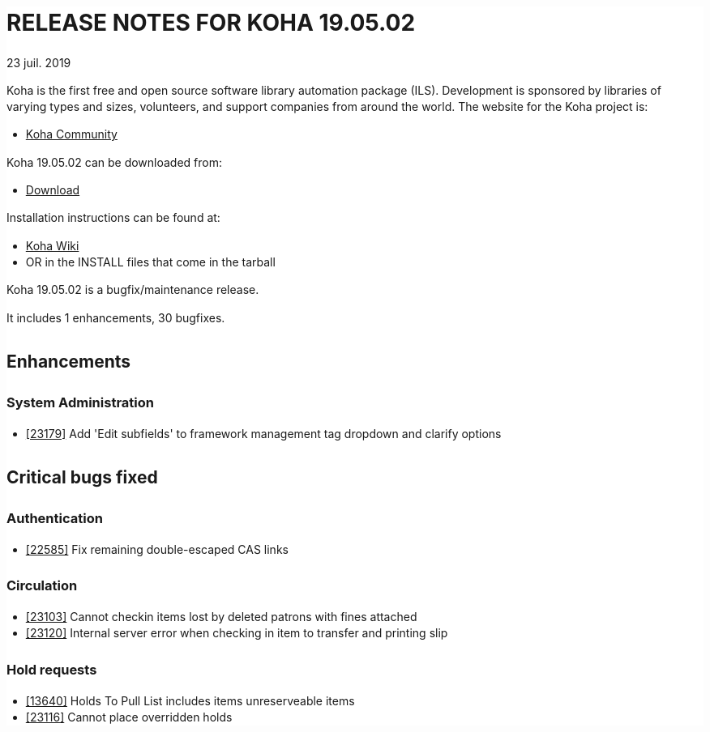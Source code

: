 # RELEASE NOTES FOR KOHA 19.05.02
23 juil. 2019

Koha is the first free and open source software library automation
package (ILS). Development is sponsored by libraries of varying types
and sizes, volunteers, and support companies from around the world. The
website for the Koha project is:

- [Koha Community](http://koha-community.org)

Koha 19.05.02 can be downloaded from:

- [Download](http://download.koha-community.org/koha-19.05.02.tar.gz)

Installation instructions can be found at:

- [Koha Wiki](http://wiki.koha-community.org/wiki/Installation_Documentation)
- OR in the INSTALL files that come in the tarball

Koha 19.05.02 is a bugfix/maintenance release.

It includes 1 enhancements, 30 bugfixes.




## Enhancements

### System Administration

- [[23179]](http://bugs.koha-community.org/bugzilla3/show_bug.cgi?id=23179) Add 'Edit subfields' to framework management tag dropdown and clarify options


## Critical bugs fixed

### Authentication

- [[22585]](http://bugs.koha-community.org/bugzilla3/show_bug.cgi?id=22585) Fix remaining double-escaped CAS links

### Circulation

- [[23103]](http://bugs.koha-community.org/bugzilla3/show_bug.cgi?id=23103) Cannot checkin items lost by deleted patrons with fines attached
- [[23120]](http://bugs.koha-community.org/bugzilla3/show_bug.cgi?id=23120) Internal server error when checking in item to transfer and printing slip

### Hold requests

- [[13640]](http://bugs.koha-community.org/bugzilla3/show_bug.cgi?id=13640) Holds To Pull List includes items unreserveable items
- [[23116]](http://bugs.koha-community.org/bugzilla3/show_bug.cgi?id=23116) Cannot place overridden holds
